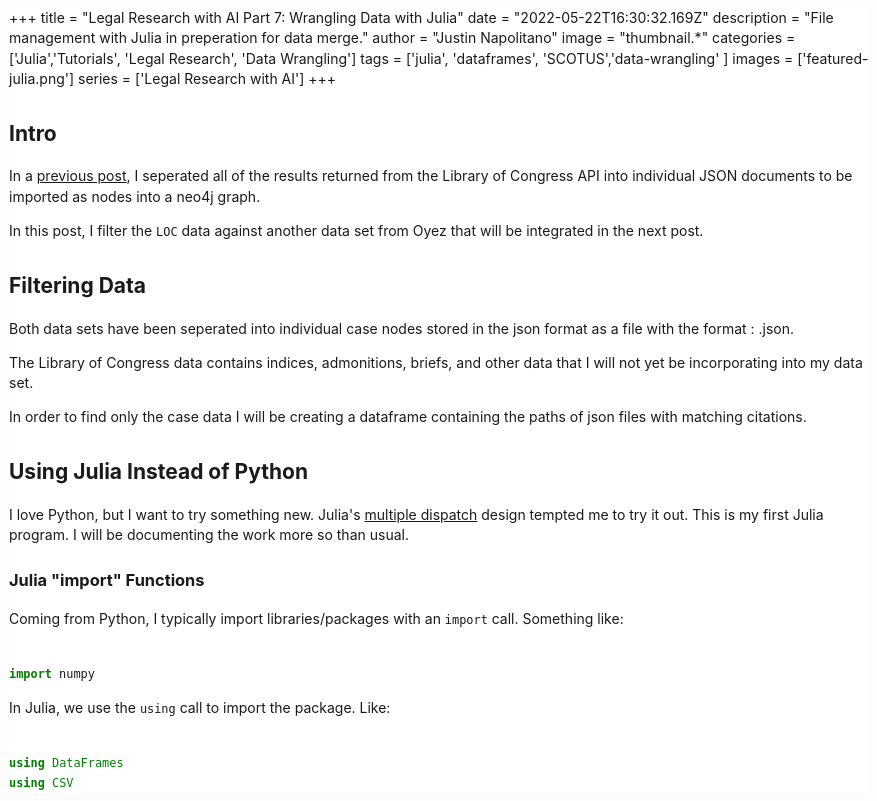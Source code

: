 +++
title =  "Legal Research with AI Part 7: Wrangling Data with Julia"
date = "2022-05-22T16:30:32.169Z"
description = "File management with Julia in preperation for data merge."
author = "Justin Napolitano"
image = "thumbnail.*"
categories = ['Julia','Tutorials', 'Legal Research', 'Data Wrangling']
tags = ['julia', 'dataframes', 'SCOTUS','data-wrangling' ]
images = ['featured-julia.png']
series = ['Legal Research with AI']
+++

## Intro
In a [previous post](https://blog.jnapolitano.io/posts/legal-research-part-5/), I seperated all of the results returned from the Library of Congress API into individual JSON documents to be imported as nodes into a neo4j graph.  

In this post, I filter the `LOC` data against another data set from Oyez that will be integrated in the next post.  

## Filtering Data

Both data sets have been seperated into individual case nodes stored in the json format as a file with the format : <citation>.json.

The Library of Congress data contains indices, admonitions, briefs, and other data that I will not yet be incorporating into my data set.  

In order to find only the case data I will be creating a dataframe containing the paths of json files with matching citations.  

## Using Julia Instead of Python

I love Python, but I want to try something new.  Julia's [multiple dispatch](https://docs.julialang.org/en/v1/manual/methods/) design tempted me to try it out.  This is my first Julia program.  I will be documenting the work more so than usual. 

### Julia "import" Functions

Coming from Python, I typically import libraries/packages with an `import` call.  Something like:

``` python

import numpy

```

In Julia, we use the `using` call to import the package. Like: 

```julia

using DataFrames
using CSV

```
